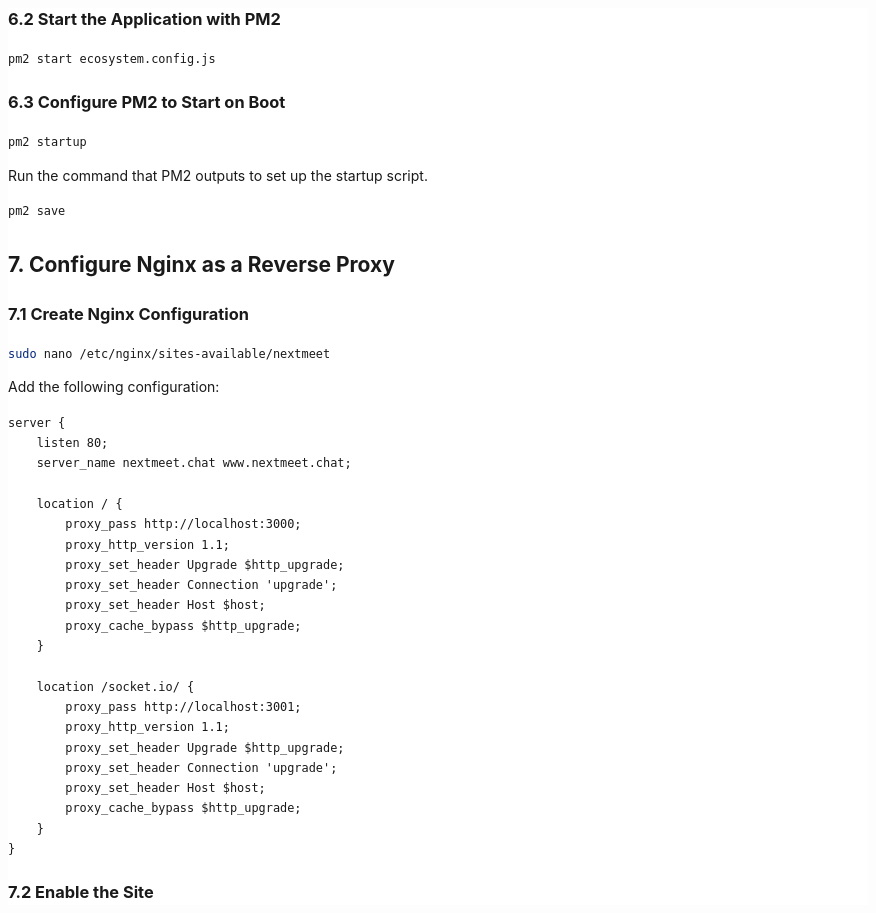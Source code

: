 ### 6.2 Start the Application with PM2

```bash
pm2 start ecosystem.config.js
```

### 6.3 Configure PM2 to Start on Boot

```bash
pm2 startup
```

Run the command that PM2 outputs to set up the startup script.

```bash
pm2 save
```

## 7. Configure Nginx as a Reverse Proxy

### 7.1 Create Nginx Configuration

```bash
sudo nano /etc/nginx/sites-available/nextmeet
```

Add the following configuration:

```nginx
server {
    listen 80;
    server_name nextmeet.chat www.nextmeet.chat;

    location / {
        proxy_pass http://localhost:3000;
        proxy_http_version 1.1;
        proxy_set_header Upgrade $http_upgrade;
        proxy_set_header Connection 'upgrade';
        proxy_set_header Host $host;
        proxy_cache_bypass $http_upgrade;
    }

    location /socket.io/ {
        proxy_pass http://localhost:3001;
        proxy_http_version 1.1;
        proxy_set_header Upgrade $http_upgrade;
        proxy_set_header Connection 'upgrade';
        proxy_set_header Host $host;
        proxy_cache_bypass $http_upgrade;
    }
}
```

### 7.2 Enable the Site
